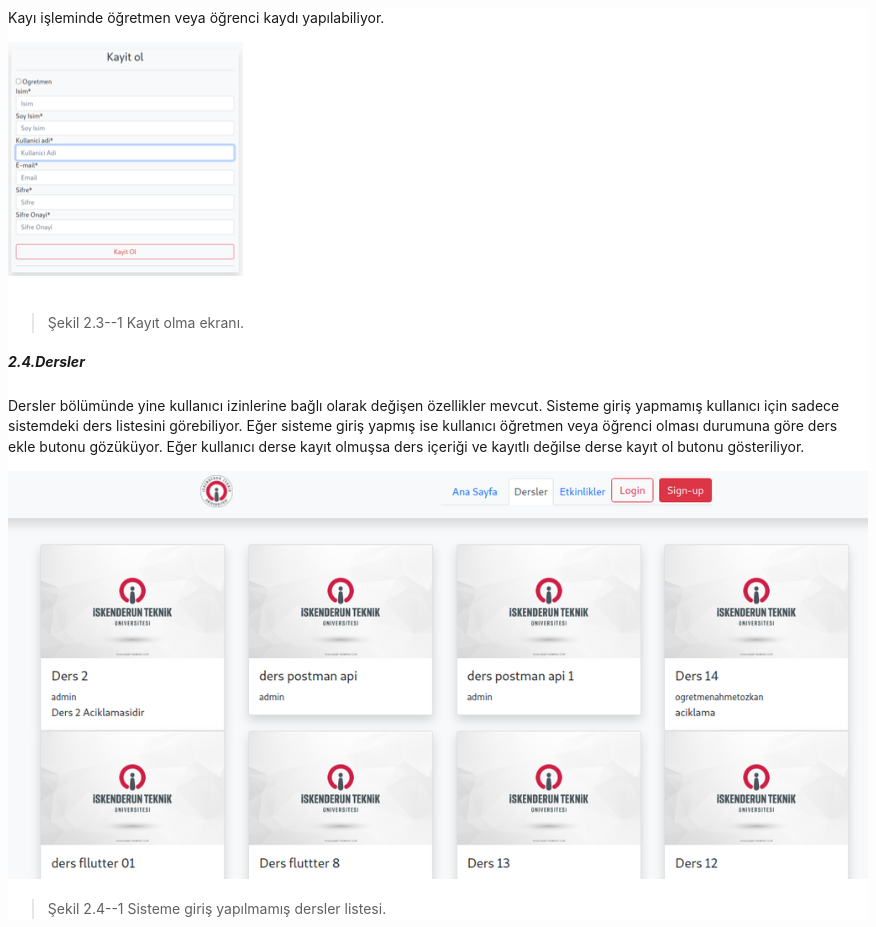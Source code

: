 Kayı işleminde öğretmen veya öğrenci kaydı yapılabiliyor.

<a name="231"></a>
![](app_images_md/image005.png)
>  Şekil 2.3--1 Kayıt olma ekranı.

<a name="24"></a>
##### 2.4.Dersler

Dersler bölümünde yine kullanıcı izinlerine bağlı olarak değişen özellikler mevcut. Sisteme giriş yapmamış kullanıcı için sadece sistemdeki ders listesini görebiliyor. Eğer sisteme giriş yapmış ise kullanıcı öğretmen veya öğrenci olması durumuna göre ders ekle butonu gözüküyor. Eğer kullanıcı derse kayıt olmuşsa ders içeriği ve kayıtlı değilse derse kayıt ol butonu gösteriliyor.

<a name="241"></a>
![](app_images_md/image006.png)
>  Şekil 2.4--1 Sisteme giriş yapılmamış dersler listesi.

